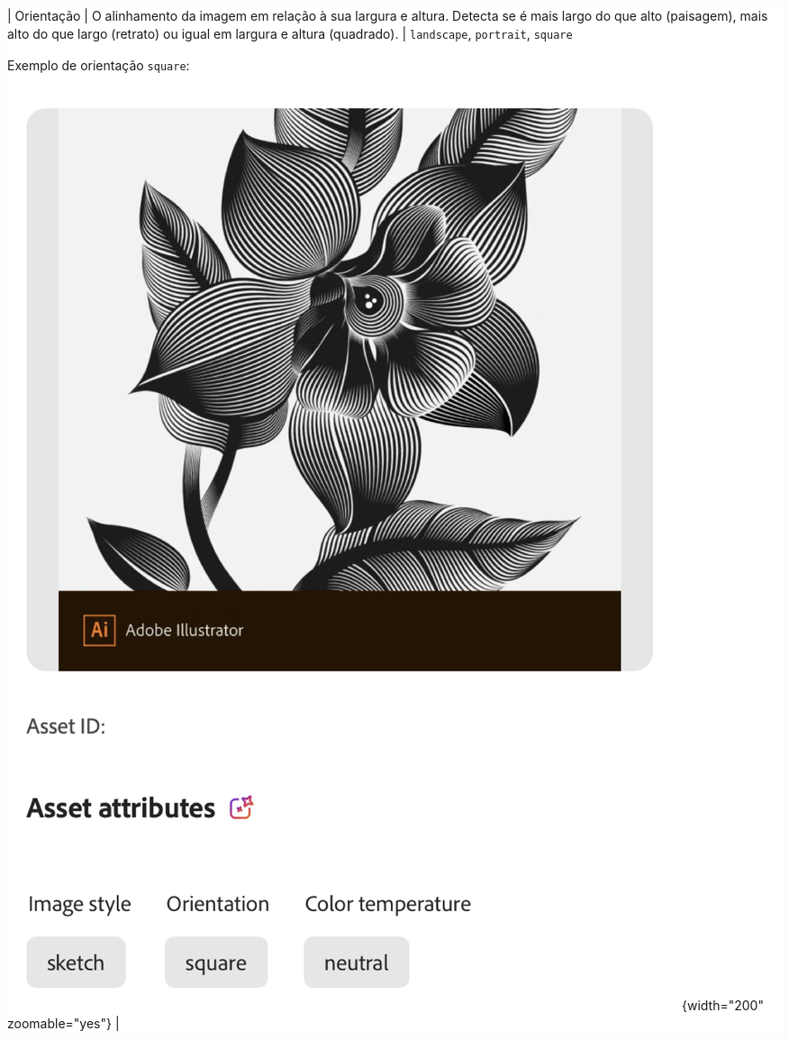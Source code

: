 | Orientação | O alinhamento da imagem em relação à sua largura e altura. Detecta se é mais largo do que alto (paisagem), mais alto do que largo (retrato) ou igual em largura e altura (quadrado). | `landscape`, `portrait`, `square`<p>Exemplo de orientação `square`:<p>![rascunho quadrado](/help/assets/category/image-orientation-square.png "Rascunho de flor com orientação quadrada"){width="200" zoomable="yes"} |